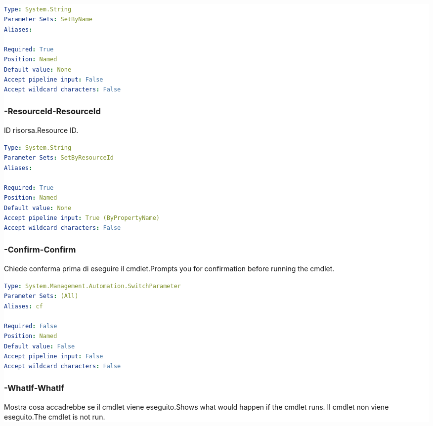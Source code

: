 ```yaml
Type: System.String
Parameter Sets: SetByName
Aliases:

Required: True
Position: Named
Default value: None
Accept pipeline input: False
Accept wildcard characters: False
```

### <span data-ttu-id="fcc85-137">-ResourceId</span><span class="sxs-lookup"><span data-stu-id="fcc85-137">-ResourceId</span></span>
<span data-ttu-id="fcc85-138">ID risorsa.</span><span class="sxs-lookup"><span data-stu-id="fcc85-138">Resource ID.</span></span>

```yaml
Type: System.String
Parameter Sets: SetByResourceId
Aliases:

Required: True
Position: Named
Default value: None
Accept pipeline input: True (ByPropertyName)
Accept wildcard characters: False
```

### <span data-ttu-id="fcc85-139">-Confirm</span><span class="sxs-lookup"><span data-stu-id="fcc85-139">-Confirm</span></span>
<span data-ttu-id="fcc85-140">Chiede conferma prima di eseguire il cmdlet.</span><span class="sxs-lookup"><span data-stu-id="fcc85-140">Prompts you for confirmation before running the cmdlet.</span></span>

```yaml
Type: System.Management.Automation.SwitchParameter
Parameter Sets: (All)
Aliases: cf

Required: False
Position: Named
Default value: False
Accept pipeline input: False
Accept wildcard characters: False
```

### <span data-ttu-id="fcc85-141">-WhatIf</span><span class="sxs-lookup"><span data-stu-id="fcc85-141">-WhatIf</span></span>
<span data-ttu-id="fcc85-142">Mostra cosa accadrebbe se il cmdlet viene eseguito.</span><span class="sxs-lookup"><span data-stu-id="fcc85-142">Shows what would happen if the cmdlet runs.</span></span>
<span data-ttu-id="fcc85-143">Il cmdlet non viene eseguito.</span><span class="sxs-lookup"><span data-stu-id="fcc85-143">The cmdlet is not run.</span></span>

